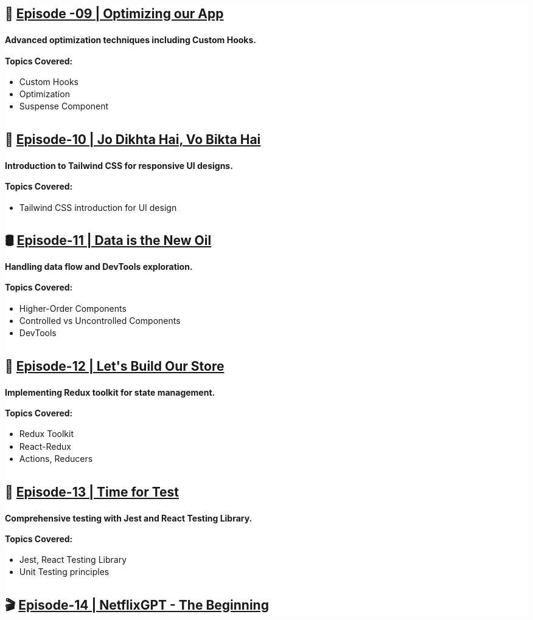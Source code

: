 ## 🚀 [Episode -09 | Optimizing our App](https://github.com/Taniya23Y/Learn-Namaste-React/tree/main/EP-09_OptimizingOurApp)

**Advanced optimization techniques including Custom Hooks.**

**Topics Covered:**
- Custom Hooks
- Optimization
- Suspense Component

## 🎨 [Episode-10 | Jo Dikhta Hai, Vo Bikta Hai](https://github.com/Taniya23Y/Learn-Namaste-React/tree/main/EP-10_JoDikhtaHai_VoBiktaHai)

**Introduction to Tailwind CSS for responsive UI designs.**

**Topics Covered:**
- Tailwind CSS introduction for UI design

## 🛢️ [Episode-11 | Data is the New Oil](https://github.com/Taniya23Y/Learn-Namaste-React/tree/main/EP-11_DataIsTheNewOil) 

**Handling data flow and DevTools exploration.**

**Topics Covered:**
- Higher-Order Components
- Controlled vs Uncontrolled Components
- DevTools

## 🏪 [Episode-12 | Let's Build Our Store](https://github.com/Taniya23Y/Learn-Namaste-React/tree/main/EP-12_LetsBuildOurStore)

**Implementing Redux toolkit for state management.**

**Topics Covered:**
- Redux Toolkit
- React-Redux
- Actions, Reducers

## 🧪 [Episode-13 | Time for Test](https://github.com/Taniya23Y/Learn-Namaste-React/tree/main/EP-13_TimeForTest)

**Comprehensive testing with Jest and React Testing Library.**

**Topics Covered:**
- Jest, React Testing Library
- Unit Testing principles

## 🎬 [Episode-14 | NetflixGPT - The Beginning](https://github.com/Taniya23Y/Learn-Namaste-React/tree/main/EP-14_NetflixGPT-TheBeginning)
